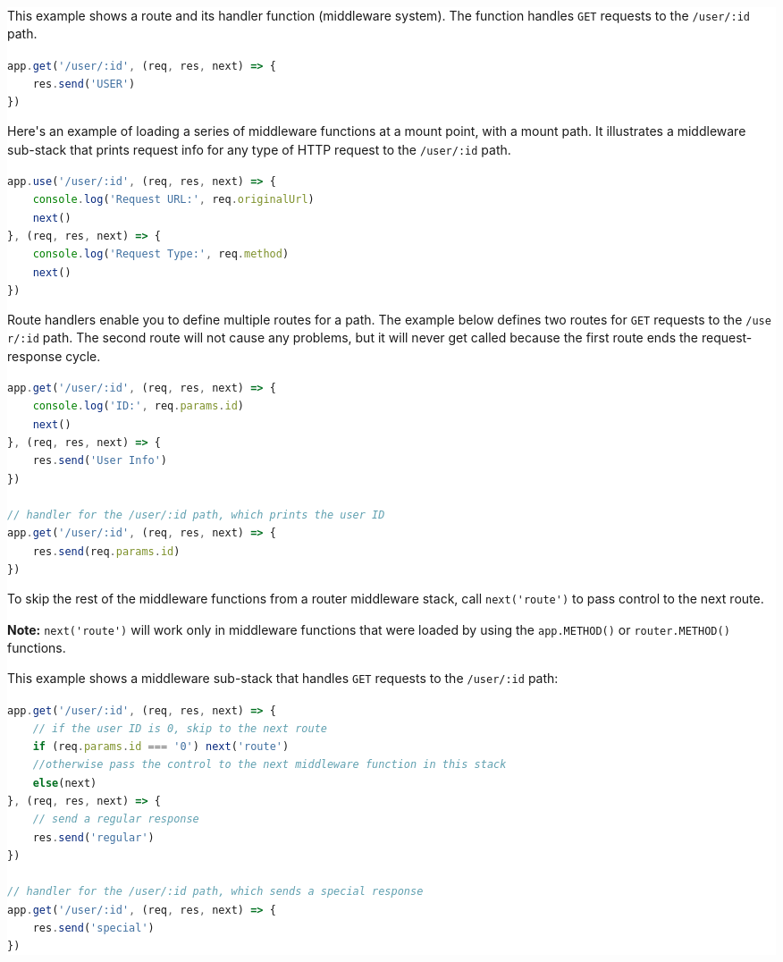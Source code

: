 This example shows a route and its handler function (middleware system). The function handles `GET` requests to the `/user/:id` path.

```JavaScript title:app.js
app.get('/user/:id', (req, res, next) => {
	res.send('USER')
})
```

Here's an example of loading a series of middleware functions at a mount point, with a mount path. It illustrates a middleware sub-stack that prints request info for any type of HTTP request to the `/user/:id` path.

```JavaScript title:app.js
app.use('/user/:id', (req, res, next) => {
	console.log('Request URL:', req.originalUrl)
	next()
}, (req, res, next) => {
	console.log('Request Type:', req.method)
	next()
})
```

Route handlers enable you to define multiple routes for a path. The example below defines two routes for `GET` requests to the `/user/:id` path. The second route will not cause any problems, but it will never get called because the first route ends the request-response cycle.

```JavaScript title:app.js
app.get('/user/:id', (req, res, next) => {
	console.log('ID:', req.params.id)
	next()
}, (req, res, next) => {
	res.send('User Info')
})

// handler for the /user/:id path, which prints the user ID
app.get('/user/:id', (req, res, next) => {
	res.send(req.params.id)
})
```

To skip the rest of the middleware functions from a router middleware stack, call `next('route')` to pass control to the next route.

**Note:** `next('route')` will work only in middleware functions that were loaded by using the `app.METHOD()` or `router.METHOD()` functions.

This example shows a middleware sub-stack that handles `GET` requests to the `/user/:id` path:

```JavaScript title:app.js
app.get('/user/:id', (req, res, next) => {
	// if the user ID is 0, skip to the next route
	if (req.params.id === '0') next('route')
	//otherwise pass the control to the next middleware function in this stack
	else(next)
}, (req, res, next) => {
	// send a regular response
	res.send('regular')
})

// handler for the /user/:id path, which sends a special response
app.get('/user/:id', (req, res, next) => {
	res.send('special')
})
```
